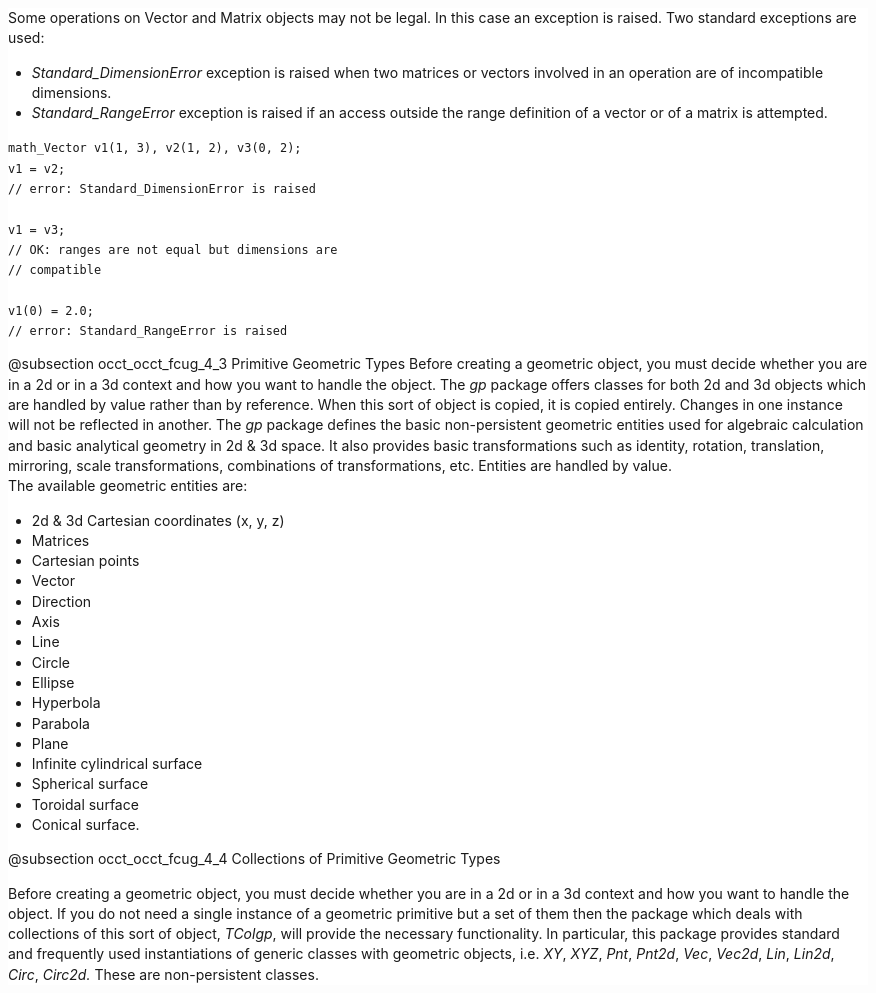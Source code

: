 Some operations on Vector and Matrix objects may not be  legal. In this case an exception is raised. Two standard exceptions are used: 
  * *Standard_DimensionError* exception is raised when two matrices or  vectors involved in an operation are of incompatible dimensions.
  * *Standard_RangeError* exception is raised if an access outside the  range definition of a vector or of a matrix is attempted.
  
~~~~~~
math_Vector v1(1, 3), v2(1, 2), v3(0, 2);
v1 = v2;
// error: Standard_DimensionError is raised

v1 = v3;
// OK: ranges are not equal but dimensions are
// compatible

v1(0) = 2.0;
// error: Standard_RangeError is raised
~~~~~~

@subsection occt_occt_fcug_4_3 Primitive Geometric Types
Before creating a geometric object, you must decide whether  you are in a 2d or in a 3d context and how you want to handle the object. 
The *gp* package offers classes for both 2d and 3d  objects which are handled by value rather than by reference. When this sort of  object is copied, it is copied entirely. Changes in one instance will not be  reflected in another. 
The *gp* package defines the basic non-persistent  geometric entities used for algebraic calculation and basic analytical geometry  in 2d & 3d space. It also provides basic transformations such as identity,  rotation, translation, mirroring, scale transformations, combinations of  transformations, etc. Entities are handled by value.  
The available geometric entities are: 
  * 2d & 3d Cartesian coordinates (x, y, z)
  * Matrices
  * Cartesian points
  * Vector
  * Direction
  * Axis
  * Line
  * Circle
  * Ellipse
  * Hyperbola
  * Parabola
  * Plane
  * Infinite cylindrical surface
  * Spherical surface
  * Toroidal surface
  * Conical surface.
  
@subsection occt_occt_fcug_4_4 Collections of Primitive Geometric Types

Before creating a geometric object, you must decide whether  you are in a 2d or in a 3d context and how you want to handle the object. 
If you do not need a single instance of a geometric  primitive but a set of them then the package which deals with collections of  this sort of object, *TColgp*, will provide the necessary functionality. 
In particular, this package provides standard and frequently  used instantiations of generic classes with geometric objects, i.e. *XY*, *XYZ*,  *Pnt*, *Pnt2d*, *Vec*, *Vec2d*, *Lin*, *Lin2d*, *Circ*,  *Circ2d.* 
These are non-persistent classes. 
